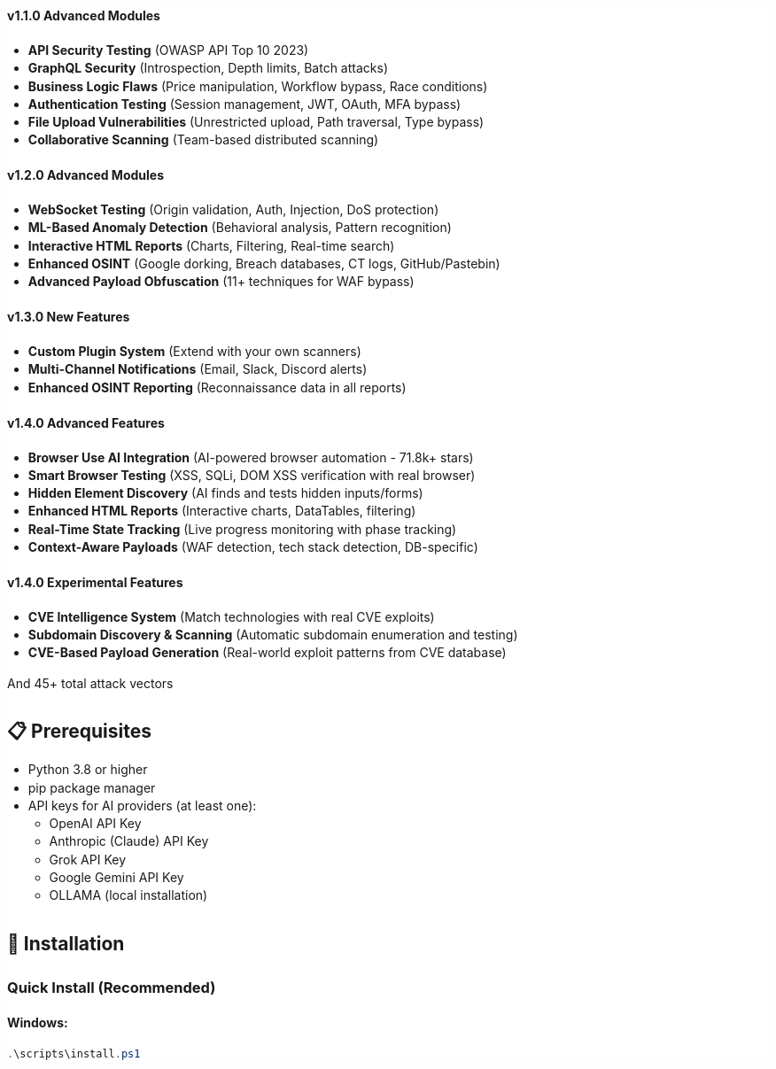 #### v1.1.0 Advanced Modules
- **API Security Testing** (OWASP API Top 10 2023)
- **GraphQL Security** (Introspection, Depth limits, Batch attacks)
- **Business Logic Flaws** (Price manipulation, Workflow bypass, Race conditions)
- **Authentication Testing** (Session management, JWT, OAuth, MFA bypass)
- **File Upload Vulnerabilities** (Unrestricted upload, Path traversal, Type bypass)
- **Collaborative Scanning** (Team-based distributed scanning)

#### v1.2.0 Advanced Modules
- **WebSocket Testing** (Origin validation, Auth, Injection, DoS protection)
- **ML-Based Anomaly Detection** (Behavioral analysis, Pattern recognition)
- **Interactive HTML Reports** (Charts, Filtering, Real-time search)
- **Enhanced OSINT** (Google dorking, Breach databases, CT logs, GitHub/Pastebin)
- **Advanced Payload Obfuscation** (11+ techniques for WAF bypass)

#### v1.3.0 New Features
- **Custom Plugin System** (Extend with your own scanners)
- **Multi-Channel Notifications** (Email, Slack, Discord alerts)
- **Enhanced OSINT Reporting** (Reconnaissance data in all reports)

#### v1.4.0 Advanced Features
- **Browser Use AI Integration** (AI-powered browser automation - 71.8k+ stars)
- **Smart Browser Testing** (XSS, SQLi, DOM XSS verification with real browser)
- **Hidden Element Discovery** (AI finds and tests hidden inputs/forms)
- **Enhanced HTML Reports** (Interactive charts, DataTables, filtering)
- **Real-Time State Tracking** (Live progress monitoring with phase tracking)
- **Context-Aware Payloads** (WAF detection, tech stack detection, DB-specific)

#### v1.4.0 Experimental Features
- **CVE Intelligence System** (Match technologies with real CVE exploits)
- **Subdomain Discovery & Scanning** (Automatic subdomain enumeration and testing)
- **CVE-Based Payload Generation** (Real-world exploit patterns from CVE database)

And 45+ total attack vectors

## 📋 Prerequisites

- Python 3.8 or higher
- pip package manager
- API keys for AI providers (at least one):
  - OpenAI API Key
  - Anthropic (Claude) API Key
  - Grok API Key
  - Google Gemini API Key
  - OLLAMA (local installation)

## 🔧 Installation

### Quick Install (Recommended)

**Windows:**
```powershell
.\scripts\install.ps1
```
